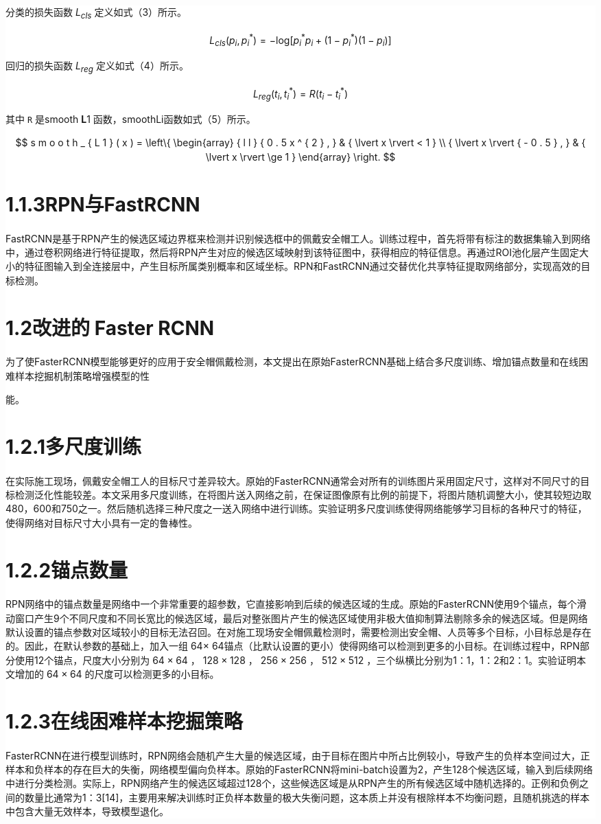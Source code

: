 分类的损失函数 $L _ { c l s }$ 定义如式（3）所示。

$$
L _ { c l s } ( p _ { i } , p _ { i } ^ { * } ) = - \mathrm { l o g } [ p _ { i } ^ { * } p _ { i } + ( 1 - p _ { i } ^ { * } ) ( 1 - p _ { i } ) ]
$$

回归的损失函数 $L _ { r e g }$ 定义如式（4）所示。

$$
L _ { r e g } \left( t _ { i } , t _ { i } ^ { * } \right) = R ( t _ { i } - t _ { i } ^ { * } )
$$

其中 $\mathtt { R }$ 是smooth $\mathbf { L } 1$ 函数，smoothLi函数如式（5）所示。

$$
s m o o t h _ { L 1 } ( x ) = \left\{ \begin{array} { l l } { 0 . 5 x ^ { 2 } , } & { \lvert x \rvert < 1 } \\ { \lvert x \rvert { - 0 . 5 } , } & { \lvert x \rvert \ge 1 } \end{array} \right.
$$

# 1.1.3RPN与FastRCNN

FastRCNN是基于RPN产生的候选区域边界框来检测并识别候选框中的佩戴安全帽工人。训练过程中，首先将带有标注的数据集输入到网络中，通过卷积网络进行特征提取，然后将RPN产生对应的候选区域映射到该特征图中，获得相应的特征信息。再通过ROI池化层产生固定大小的特征图输入到全连接层中，产生目标所属类别概率和区域坐标。RPN和FastRCNN通过交替优化共享特征提取网络部分，实现高效的目标检测。

# 1.2改进的 Faster RCNN

为了使FasterRCNN模型能够更好的应用于安全帽佩戴检测，本文提出在原始FasterRCNN基础上结合多尺度训练、增加锚点数量和在线困难样本挖掘机制策略增强模型的性

能。

# 1.2.1多尺度训练

在实际施工现场，佩戴安全帽工人的目标尺寸差异较大。原始的FasterRCNN通常会对所有的训练图片采用固定尺寸，这样对不同尺寸的目标检测泛化性能较差。本文采用多尺度训练，在将图片送入网络之前，在保证图像原有比例的前提下，将图片随机调整大小，使其较短边取480，600和750之一。然后随机选择三种尺度之一送入网络中进行训练。实验证明多尺度训练使得网络能够学习目标的各种尺寸的特征，使得网络对目标尺寸大小具有一定的鲁棒性。

# 1.2.2锚点数量

RPN网络中的锚点数量是网络中一个非常重要的超参数，它直接影响到后续的候选区域的生成。原始的FasterRCNN使用9个锚点，每个滑动窗口产生9个不同尺度和不同长宽比的候选区域，最后对整张图片产生的候选区域使用非极大值抑制算法剔除多余的候选区域。但是网络默认设置的锚点参数对区域较小的目标无法召回。在对施工现场安全帽佩戴检测时，需要检测出安全帽、人员等多个目标，小目标总是存在的。因此，在默认参数的基础上，加入一组 $6 4 \times$ 64锚点（比默认设置的更小）使得网络可以检测到更多的小目标。在训练过程中，RPN部分使用12个锚点，尺度大小分别为 $6 4 \times 6 4$ ， $1 2 8 \times 1 2 8$ ， $2 5 6 \times 2 5 6$ ， $5 1 2 \times 5 1 2$ ，三个纵横比分别为1：1，1：2和2：1。实验证明本文增加的 $6 4 \times 6 4$ 的尺度可以检测更多的小目标。

# 1.2.3在线困难样本挖掘策略

FasterRCNN在进行模型训练时，RPN网络会随机产生大量的候选区域，由于目标在图片中所占比例较小，导致产生的负样本空间过大，正样本和负样本的存在巨大的失衡，网络模型偏向负样本。原始的FasterRCNN将mini-batch设置为2，产生128个候选区域，输入到后续网络中进行分类检测。实际上，RPN网络产生的候选区域超过128个，这些候选区域是从RPN产生的所有候选区域中随机选择的。正例和负例之间的数量比通常为1：3[14]，主要用来解决训练时正负样本数量的极大失衡问题，这本质上并没有根除样本不均衡问题，且随机挑选的样本中包含大量无效样本，导致模型退化。
